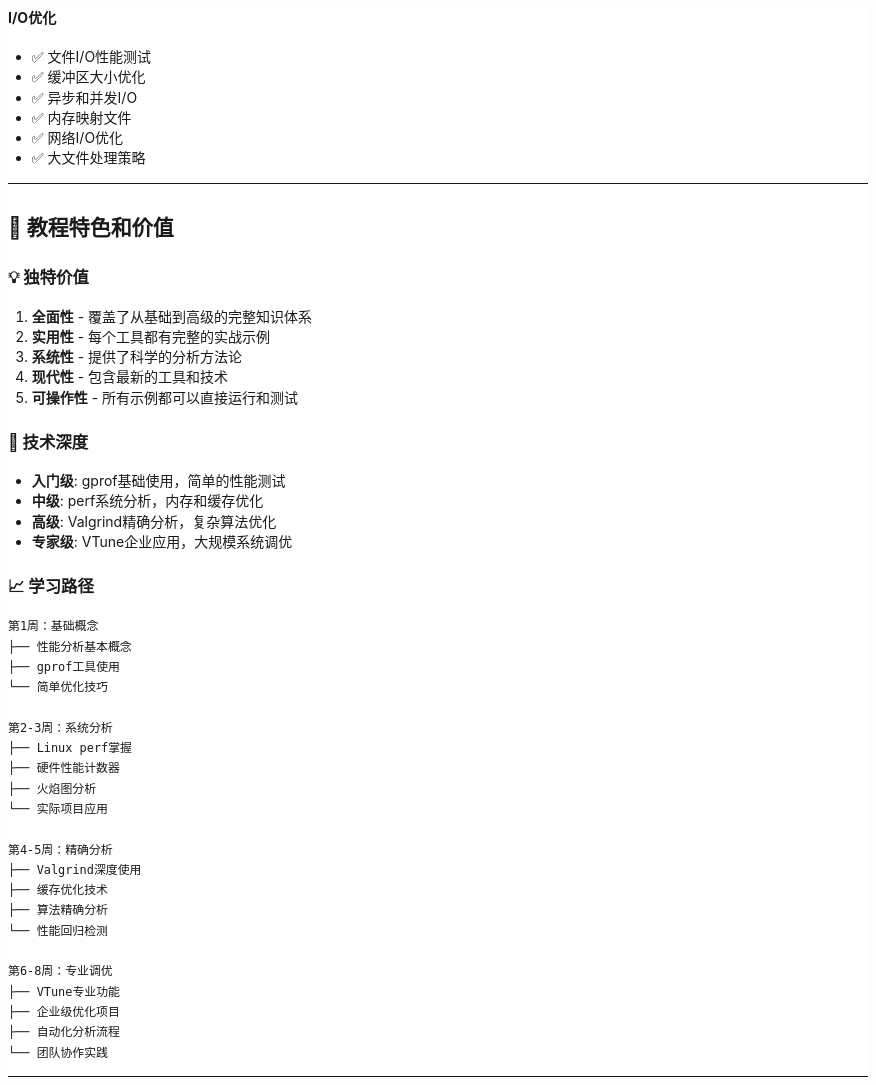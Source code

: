 #### I/O优化
- ✅ 文件I/O性能测试
- ✅ 缓冲区大小优化
- ✅ 异步和并发I/O
- ✅ 内存映射文件
- ✅ 网络I/O优化
- ✅ 大文件处理策略

---

## 🎯 教程特色和价值

### 💡 独特价值

1. **全面性** - 覆盖了从基础到高级的完整知识体系
2. **实用性** - 每个工具都有完整的实战示例
3. **系统性** - 提供了科学的分析方法论
4. **现代性** - 包含最新的工具和技术
5. **可操作性** - 所有示例都可以直接运行和测试

### 🚀 技术深度

- **入门级**: gprof基础使用，简单的性能测试
- **中级**: perf系统分析，内存和缓存优化
- **高级**: Valgrind精确分析，复杂算法优化
- **专家级**: VTune企业应用，大规模系统调优

### 📈 学习路径

```
第1周：基础概念
├── 性能分析基本概念
├── gprof工具使用
└── 简单优化技巧

第2-3周：系统分析
├── Linux perf掌握
├── 硬件性能计数器
├── 火焰图分析
└── 实际项目应用

第4-5周：精确分析
├── Valgrind深度使用
├── 缓存优化技术
├── 算法精确分析
└── 性能回归检测

第6-8周：专业调优
├── VTune专业功能
├── 企业级优化项目
├── 自动化分析流程
└── 团队协作实践
```

---
